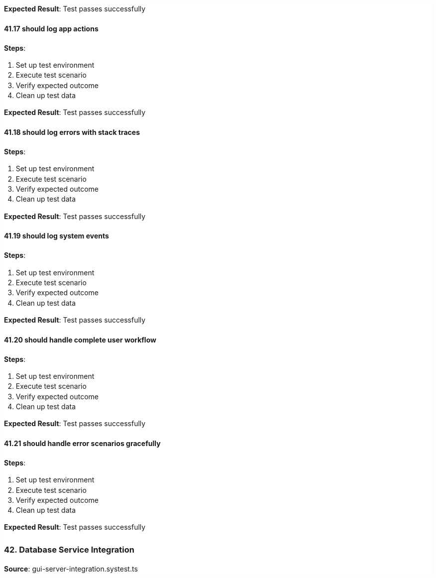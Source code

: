 **Expected Result**: Test passes successfully

#### 41.17 should log app actions

**Steps**:
1. Set up test environment
2. Execute test scenario
3. Verify expected outcome
4. Clean up test data

**Expected Result**: Test passes successfully

#### 41.18 should log errors with stack traces

**Steps**:
1. Set up test environment
2. Execute test scenario
3. Verify expected outcome
4. Clean up test data

**Expected Result**: Test passes successfully

#### 41.19 should log system events

**Steps**:
1. Set up test environment
2. Execute test scenario
3. Verify expected outcome
4. Clean up test data

**Expected Result**: Test passes successfully

#### 41.20 should handle complete user workflow

**Steps**:
1. Set up test environment
2. Execute test scenario
3. Verify expected outcome
4. Clean up test data

**Expected Result**: Test passes successfully

#### 41.21 should handle error scenarios gracefully

**Steps**:
1. Set up test environment
2. Execute test scenario
3. Verify expected outcome
4. Clean up test data

**Expected Result**: Test passes successfully

### 42. Database Service Integration

**Source**: gui-server-integration.systest.ts
